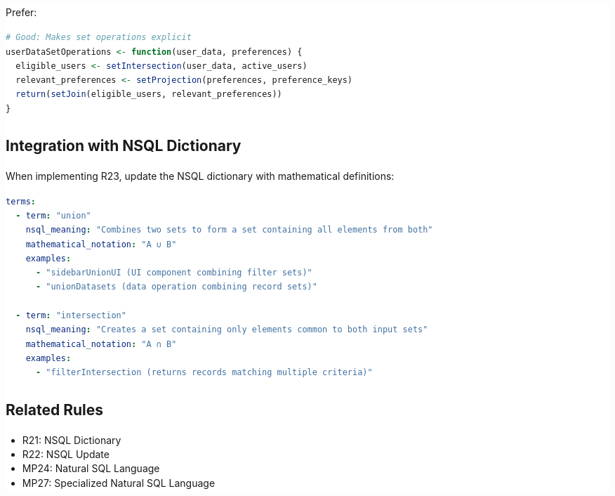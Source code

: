 Prefer:
```r
# Good: Makes set operations explicit
userDataSetOperations <- function(user_data, preferences) {
  eligible_users <- setIntersection(user_data, active_users)
  relevant_preferences <- setProjection(preferences, preference_keys)
  return(setJoin(eligible_users, relevant_preferences))
}
```

## Integration with NSQL Dictionary

When implementing R23, update the NSQL dictionary with mathematical definitions:

```yaml
terms:
  - term: "union"
    nsql_meaning: "Combines two sets to form a set containing all elements from both"
    mathematical_notation: "A ∪ B"
    examples:
      - "sidebarUnionUI (UI component combining filter sets)"
      - "unionDatasets (data operation combining record sets)"
  
  - term: "intersection"
    nsql_meaning: "Creates a set containing only elements common to both input sets"
    mathematical_notation: "A ∩ B"
    examples:
      - "filterIntersection (returns records matching multiple criteria)"
```

## Related Rules

- R21: NSQL Dictionary
- R22: NSQL Update
- MP24: Natural SQL Language
- MP27: Specialized Natural SQL Language